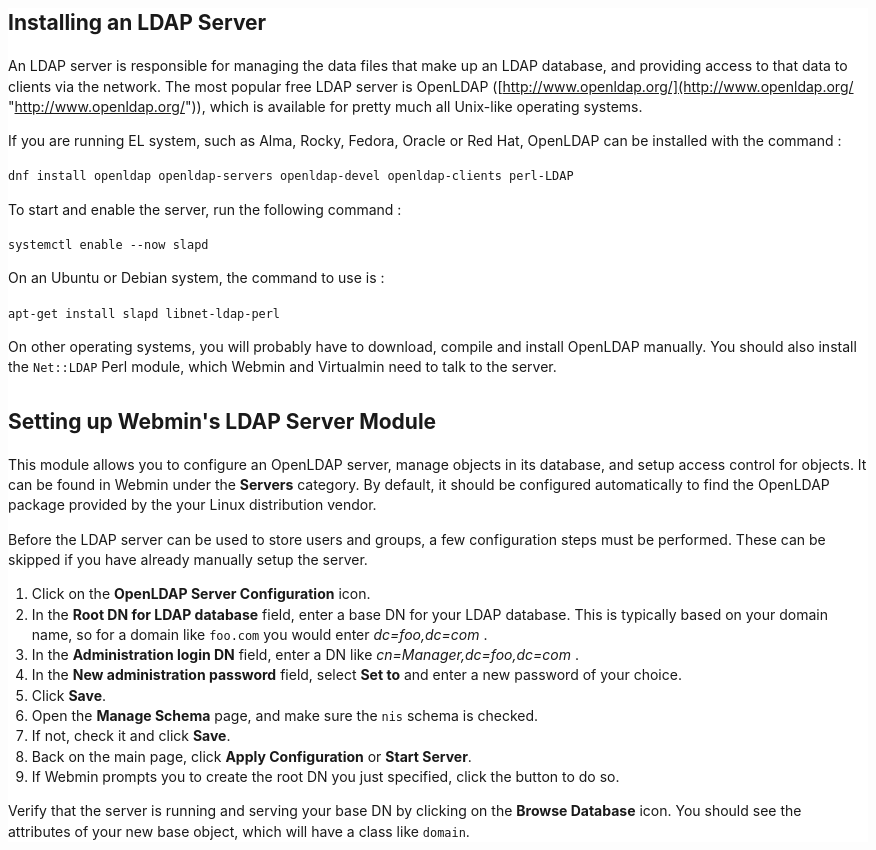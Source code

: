 

## Installing an LDAP Server

 An LDAP server is responsible for managing the data files that make up an LDAP database, and providing access to that data to clients via the network. The most popular free LDAP server is OpenLDAP ([http://www.openldap.org/](http://www.openldap.org/ "http://www.openldap.org/")), which is available for pretty much all Unix-like operating systems.

If you are running EL system, such as Alma, Rocky, Fedora, Oracle or Red Hat, OpenLDAP can be installed with the command :

```
dnf install openldap openldap-servers openldap-devel openldap-clients perl-LDAP
```

To start and enable the server, run the following command :


```
systemctl enable --now slapd
```

On an Ubuntu or Debian system, the command to use is :

```
apt-get install slapd libnet-ldap-perl
```

On other operating systems, you will probably have to download, compile and install OpenLDAP manually. You should also install the `Net::LDAP` Perl module, which Webmin and Virtualmin need to talk to the server.



## Setting up Webmin's LDAP Server Module

 This module allows you to configure an OpenLDAP server, manage objects in its database, and setup access control for objects. It can be found in Webmin under the **Servers** category. By default, it should be configured automatically to find the OpenLDAP package provided by the your Linux distribution vendor.

Before the LDAP server can be used to store users and groups, a few configuration steps must be performed. These can be skipped if you have already manually setup the server.

1. Click on the **OpenLDAP Server Configuration** icon.
2. In the **Root DN for LDAP database** field, enter a base DN for your LDAP database. This is typically based on your domain name, so for a domain like `foo.com` you would enter *dc=foo,dc=com* .
3. In the **Administration login DN** field, enter a DN like *cn=Manager,dc=foo,dc=com* .
4. In the **New administration password** field, select **Set to** and enter a new password of your choice.
5. Click **Save**.
6. Open the **Manage Schema** page, and make sure the `nis` schema is checked.
7. If not, check it and click **Save**.
8. Back on the main page, click **Apply Configuration** or **Start Server**.
9. If Webmin prompts you to create the root DN you just specified, click the button to do so.

 Verify that the server is running and serving your base DN by clicking on the **Browse Database** icon. You should see the attributes of your new base object, which will have a class like `domain`.
